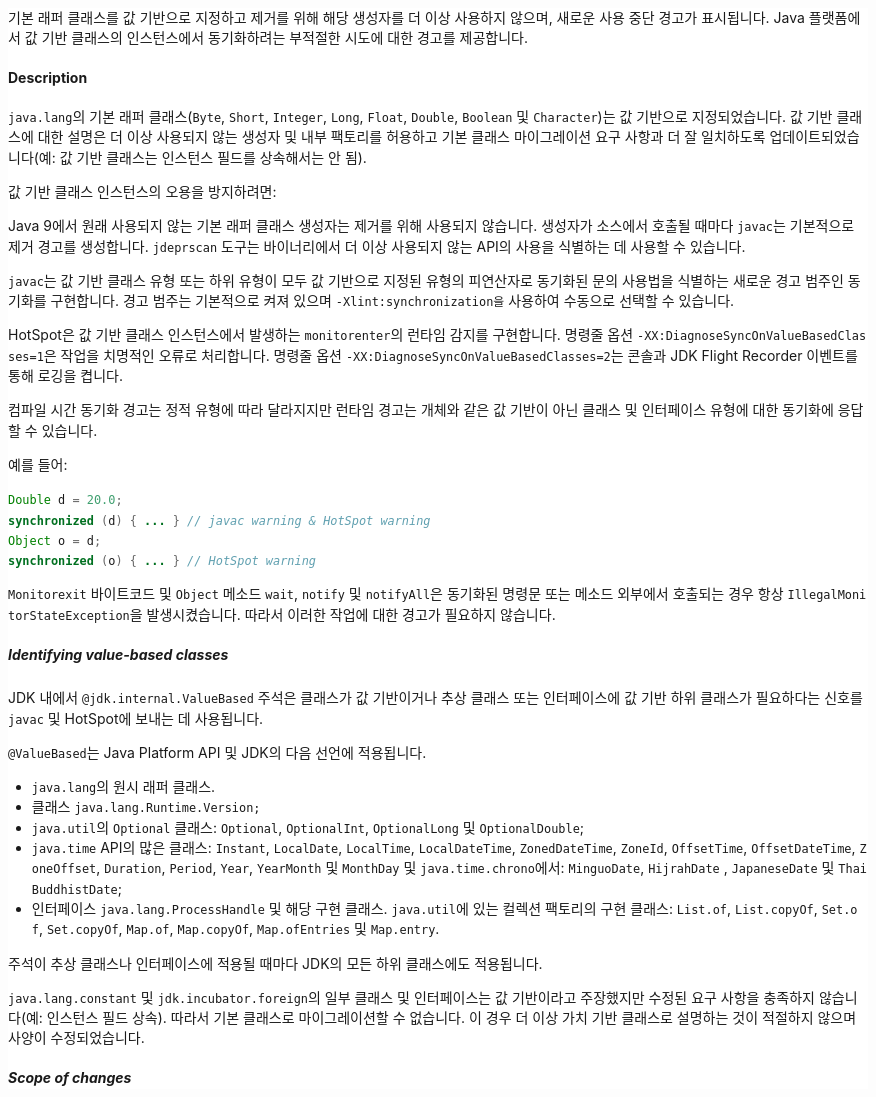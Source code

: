 기본 래퍼 클래스를 값 기반으로 지정하고 제거를 위해 해당 생성자를 더 이상 사용하지 않으며, 새로운 사용 중단 경고가 표시됩니다. Java 플랫폼에서 값 기반 클래스의 인스턴스에서 동기화하려는 부적절한 시도에 대한 경고를 제공합니다.

#### Description

`java.lang`의 기본 래퍼 클래스(`Byte`, `Short`, `Integer`, `Long`, `Float`, `Double`, `Boolean` 및 `Character`)는 값 기반으로 지정되었습니다. 값 기반 클래스에 대한 설명은 더 이상 사용되지 않는 생성자 및 내부 팩토리를 허용하고 기본 클래스 마이그레이션 요구 사항과 더 잘 일치하도록 업데이트되었습니다(예: 값 기반 클래스는 인스턴스 필드를 상속해서는 안 됨).

값 기반 클래스 인스턴스의 오용을 방지하려면:

Java 9에서 원래 사용되지 않는 기본 래퍼 클래스 생성자는 제거를 위해 사용되지 않습니다. 생성자가 소스에서 호출될 때마다 `javac`는 기본적으로 제거 경고를 생성합니다. `jdeprscan` 도구는 바이너리에서 더 이상 사용되지 않는 API의 사용을 식별하는 데 사용할 수 있습니다.

`javac`는 값 기반 클래스 유형 또는 하위 유형이 모두 값 기반으로 지정된 유형의 피연산자로 동기화된 문의 사용법을 식별하는 새로운 경고 범주인 동기화를 구현합니다. 경고 범주는 기본적으로 켜져 있으며 `-Xlint:synchronization을` 사용하여 수동으로 선택할 수 있습니다.

HotSpot은 값 기반 클래스 인스턴스에서 발생하는 `monitorenter`의 런타임 감지를 구현합니다. 명령줄 옵션 `-XX:DiagnoseSyncOnValueBasedClasses=1`은 작업을 치명적인 오류로 처리합니다. 명령줄 옵션 `-XX:DiagnoseSyncOnValueBasedClasses=2`는 콘솔과 JDK Flight Recorder 이벤트를 통해 로깅을 켭니다.

컴파일 시간 동기화 경고는 정적 유형에 따라 달라지지만 런타임 경고는 개체와 같은 값 기반이 아닌 클래스 및 인터페이스 유형에 대한 동기화에 응답할 수 있습니다.

예를 들어:

```java
Double d = 20.0;
synchronized (d) { ... } // javac warning & HotSpot warning
Object o = d;
synchronized (o) { ... } // HotSpot warning
```

`Monitorexit` 바이트코드 및 `Object` 메소드 `wait`, `notify` 및 `notifyAll`은 동기화된 명령문 또는 메소드 외부에서 호출되는 경우 항상 `IllegalMonitorStateException`을 발생시켰습니다. 따라서 이러한 작업에 대한 경고가 필요하지 않습니다.

##### Identifying value-based classes

JDK 내에서 `@jdk.internal.ValueBased` 주석은 클래스가 값 기반이거나 추상 클래스 또는 인터페이스에 값 기반 하위 클래스가 필요하다는 신호를 `javac` 및 HotSpot에 보내는 데 사용됩니다.

`@ValueBased`는 Java Platform API 및 JDK의 다음 선언에 적용됩니다.

* `java.lang`의 원시 래퍼 클래스.
* 클래스 `java.lang.Runtime.Version;`
* `java.util`의 `Optional` 클래스: `Optional`, `OptionalInt`, `OptionalLong` 및 `OptionalDouble`;
* `java.time` API의 많은 클래스: `Instant`, `LocalDate`, `LocalTime`, `LocalDateTime`, `ZonedDateTime`, `ZoneId`, `OffsetTime`, `OffsetDateTime`, `ZoneOffset`, `Duration`, `Period`, `Year`, `YearMonth` 및 `MonthDay` 및 `java.time.chrono`에서: `MinguoDate`, `HijrahDate` , `JapaneseDate` 및 `ThaiBuddhistDate`;
* 인터페이스 `java.lang.ProcessHandle` 및 해당 구현 클래스.
`java.util`에 있는 컬렉션 팩토리의 구현 클래스: `List.of`, `List.copyOf`, `Set.of`, `Set.copyOf`, `Map.of`, `Map.copyOf`, `Map.ofEntries` 및 `Map.entry`.

주석이 추상 클래스나 인터페이스에 적용될 때마다 JDK의 모든 하위 클래스에도 적용됩니다.

`java.lang.constant` 및 `jdk.incubator.foreign`의 일부 클래스 및 인터페이스는 값 기반이라고 주장했지만 수정된 요구 사항을 충족하지 않습니다(예: 인스턴스 필드 상속). 따라서 기본 클래스로 마이그레이션할 수 없습니다. 이 경우 더 이상 가치 기반 클래스로 설명하는 것이 적절하지 않으며 사양이 수정되었습니다.

##### Scope of changes
